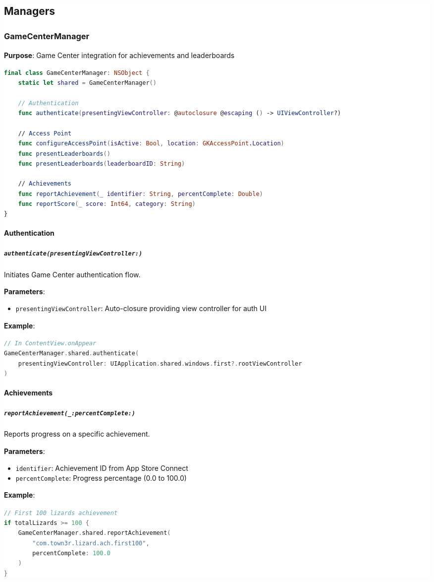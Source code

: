 
## Managers

### GameCenterManager

**Purpose**: Game Center integration for achievements and leaderboards

```swift
final class GameCenterManager: NSObject {
    static let shared = GameCenterManager()
    
    // Authentication
    func authenticate(presentingViewController: @autoclosure @escaping () -> UIViewController?)
    
    // Access Point
    func configureAccessPoint(isActive: Bool, location: GKAccessPoint.Location)
    func presentLeaderboards()
    func presentLeaderboards(leaderboardID: String)
    
    // Achievements
    func reportAchievement(_ identifier: String, percentComplete: Double)
    func reportScore(_ score: Int64, category: String)
}
```

#### Authentication

##### `authenticate(presentingViewController:)`
Initiates Game Center authentication flow.

**Parameters**:
- `presentingViewController`: Auto-closure providing view controller for auth UI

**Example**:
```swift
// In ContentView.onAppear
GameCenterManager.shared.authenticate(
    presentingViewController: UIApplication.shared.windows.first?.rootViewController
)
```

#### Achievements

##### `reportAchievement(_:percentComplete:)`
Reports progress on a specific achievement.

**Parameters**:
- `identifier`: Achievement ID from App Store Connect
- `percentComplete`: Progress percentage (0.0 to 100.0)

**Example**:
```swift
// First 100 lizards achievement
if totalLizards >= 100 {
    GameCenterManager.shared.reportAchievement(
        "com.town3r.lizard.ach.first100", 
        percentComplete: 100.0
    )
}
```

